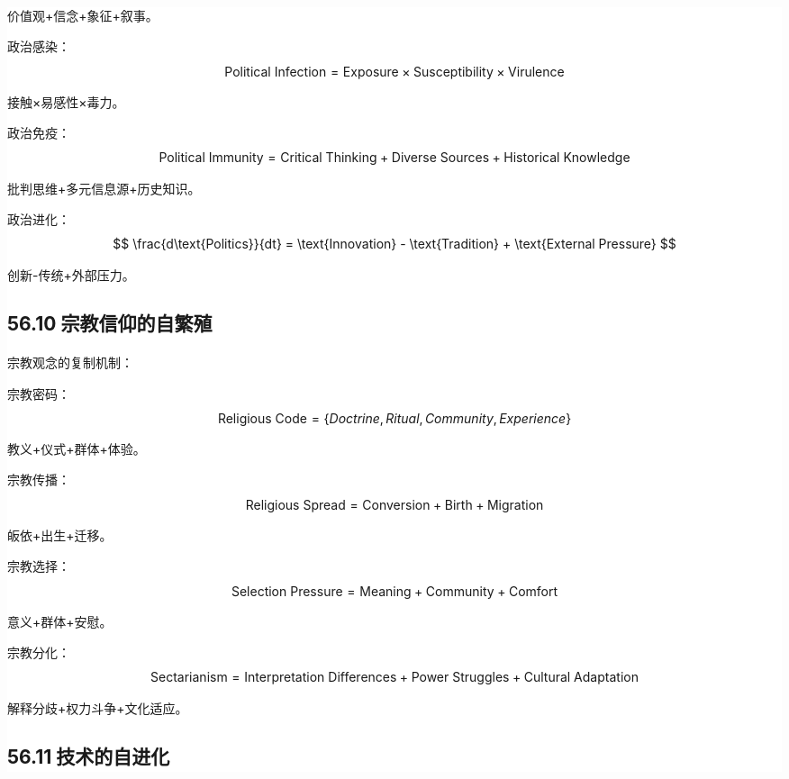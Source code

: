 价值观+信念+象征+叙事。

政治感染：
$$
\text{Political Infection} = \text{Exposure} \times \text{Susceptibility} \times \text{Virulence}
$$

接触×易感性×毒力。

政治免疫：
$$
\text{Political Immunity} = \text{Critical Thinking} + \text{Diverse Sources} + \text{Historical Knowledge}
$$

批判思维+多元信息源+历史知识。

政治进化：
$$
\frac{d\text{Politics}}{dt} = \text{Innovation} - \text{Tradition} + \text{External Pressure}
$$

创新-传统+外部压力。

## 56.10 宗教信仰的自繁殖

宗教观念的复制机制：

宗教密码：
$$
\text{Religious Code} = \{Doctrine, Ritual, Community, Experience\}
$$

教义+仪式+群体+体验。

宗教传播：
$$
\text{Religious Spread} = \text{Conversion} + \text{Birth} + \text{Migration}
$$

皈依+出生+迁移。

宗教选择：
$$
\text{Selection Pressure} = \text{Meaning} + \text{Community} + \text{Comfort}
$$

意义+群体+安慰。

宗教分化：
$$
\text{Sectarianism} = \text{Interpretation Differences} + \text{Power Struggles} + \text{Cultural Adaptation}
$$

解释分歧+权力斗争+文化适应。

## 56.11 技术的自进化
